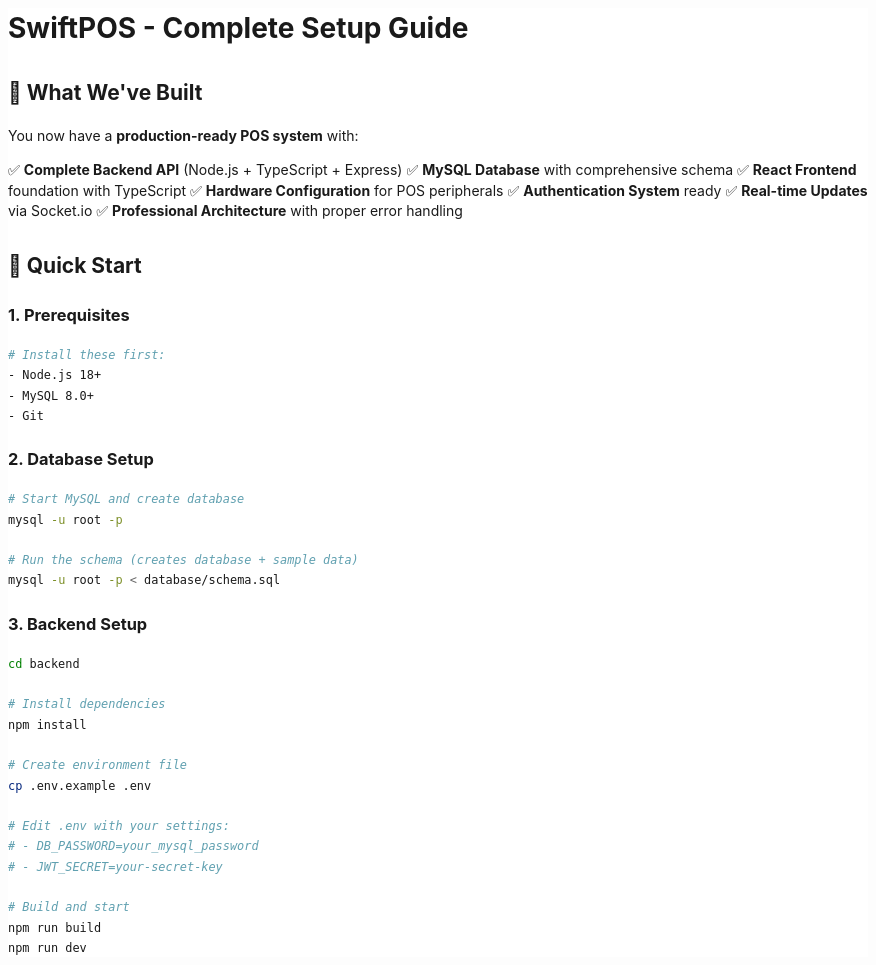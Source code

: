 # SwiftPOS - Complete Setup Guide

## 🎉 What We've Built

You now have a **production-ready POS system** with:

✅ **Complete Backend API** (Node.js + TypeScript + Express)
✅ **MySQL Database** with comprehensive schema
✅ **React Frontend** foundation with TypeScript
✅ **Hardware Configuration** for POS peripherals
✅ **Authentication System** ready
✅ **Real-time Updates** via Socket.io
✅ **Professional Architecture** with proper error handling

## 🚀 Quick Start

### 1. Prerequisites
```bash
# Install these first:
- Node.js 18+ 
- MySQL 8.0+
- Git
```

### 2. Database Setup
```bash
# Start MySQL and create database
mysql -u root -p

# Run the schema (creates database + sample data)
mysql -u root -p < database/schema.sql
```

### 3. Backend Setup
```bash
cd backend

# Install dependencies
npm install

# Create environment file
cp .env.example .env

# Edit .env with your settings:
# - DB_PASSWORD=your_mysql_password
# - JWT_SECRET=your-secret-key

# Build and start
npm run build
npm run dev
```
